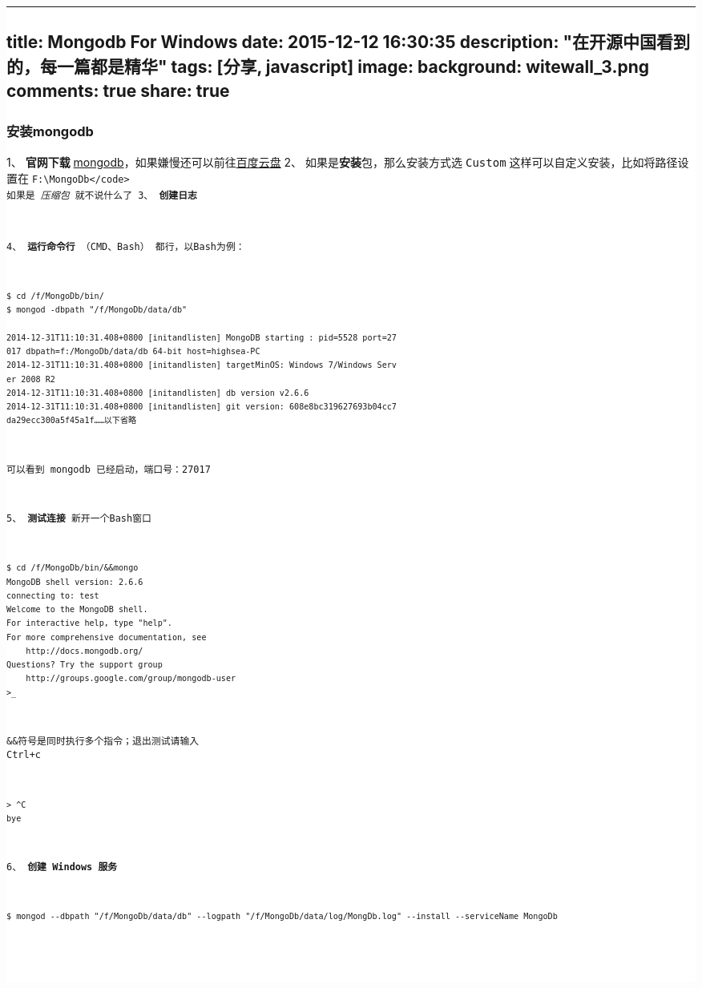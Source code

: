 
---
title: Mongodb For Windows
date: 2015-12-12 16:30:35
description: "在开源中国看到的，每一篇都是精华"
tags: [分享, javascript]
image:
  background: witewall_3.png
comments: true
share: true
---
### 安装mongodb

1、 **官网下载** [mongodb][1]，如果嫌慢还可以前往[百度云盘][2]
2、 如果是**安装**包，那么安装方式选 <kbd>Custom</kbd> 这样可以自定义安装，比如将路径设置在 <code>F:\MongoDb\</code> 如果是 _压缩包_ 就不说什么了
3、 **创建日志** 



4、 **运行命令行** （CMD、Bash） 都行，以Bash为例：

    $ cd /f/MongoDb/bin/
    $ mongod -dbpath "/f/MongoDb/data/db"

    2014-12-31T11:10:31.408+0800 [initandlisten] MongoDB starting : pid=5528 port=27
    017 dbpath=f:/MongoDb/data/db 64-bit host=highsea-PC
    2014-12-31T11:10:31.408+0800 [initandlisten] targetMinOS: Windows 7/Windows Serv
    er 2008 R2
    2014-12-31T11:10:31.408+0800 [initandlisten] db version v2.6.6
    2014-12-31T11:10:31.408+0800 [initandlisten] git version: 608e8bc319627693b04cc7
    da29ecc300a5f45a1f……以下省略

可以看到 mongodb 已经启动，端口号：27017

5、 **测试连接** 新开一个Bash窗口 

    $ cd /f/MongoDb/bin/&&mongo
    MongoDB shell version: 2.6.6
    connecting to: test
    Welcome to the MongoDB shell.
    For interactive help, type "help".
    For more comprehensive documentation, see
        http://docs.mongodb.org/
    Questions? Try the support group
        http://groups.google.com/group/mongodb-user
    >_

&&符号是同时执行多个指令；退出测试请输入 <kbd>Ctrl+c</kbd>

    > ^C
    bye

6、 **创建 Windows 服务** 

    $ mongod --dbpath "/f/MongoDb/data/db" --logpath "/f/MongoDb/data/log/MongDb.log" --install --serviceName MongoDb


[1]: http://www.mongodb.org/downloads           "mongodb download"
[2]: http://pan.baidu.com/s/1EUCMi              "mongodb 百度云盘"
[3]: http://localhost:27017/                    "端口 27017"